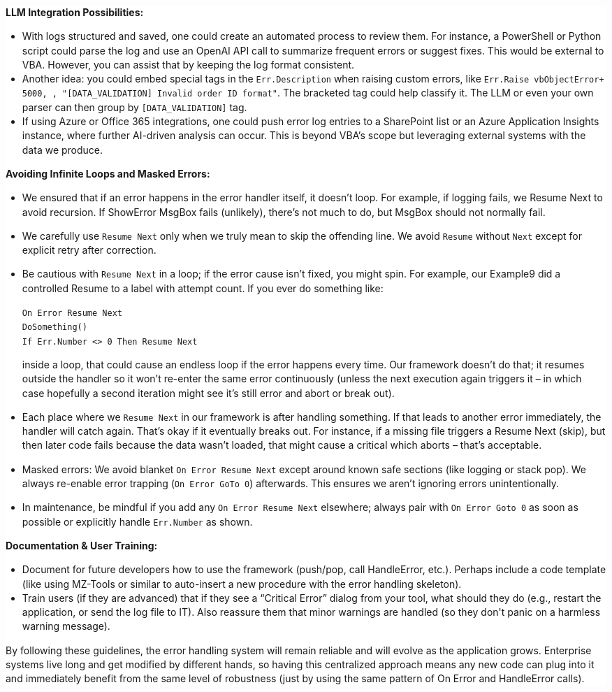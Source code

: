 **LLM Integration Possibilities:**

* With logs structured and saved, one could create an automated process to review them. For instance, a PowerShell or Python script could parse the log and use an OpenAI API call to summarize frequent errors or suggest fixes. This would be external to VBA. However, you can assist that by keeping the log format consistent.
* Another idea: you could embed special tags in the `Err.Description` when raising custom errors, like `Err.Raise vbObjectError+5000, , "[DATA_VALIDATION] Invalid order ID format"`. The bracketed tag could help classify it. The LLM or even your own parser can then group by `[DATA_VALIDATION]` tag.
* If using Azure or Office 365 integrations, one could push error log entries to a SharePoint list or an Azure Application Insights instance, where further AI-driven analysis can occur. This is beyond VBA’s scope but leveraging external systems with the data we produce.

**Avoiding Infinite Loops and Masked Errors:**

* We ensured that if an error happens in the error handler itself, it doesn’t loop. For example, if logging fails, we Resume Next to avoid recursion. If ShowError MsgBox fails (unlikely), there’s not much to do, but MsgBox should not normally fail.
* We carefully use `Resume Next` only when we truly mean to skip the offending line. We avoid `Resume` without `Next` except for explicit retry after correction.
* Be cautious with `Resume Next` in a loop; if the error cause isn’t fixed, you might spin. For example, our Example9 did a controlled Resume to a label with attempt count. If you ever do something like:

  ```vba
  On Error Resume Next
  DoSomething()
  If Err.Number <> 0 Then Resume Next
  ```

  inside a loop, that could cause an endless loop if the error happens every time. Our framework doesn’t do that; it resumes outside the handler so it won’t re-enter the same error continuously (unless the next execution again triggers it – in which case hopefully a second iteration might see it’s still error and abort or break out).
* Each place where we `Resume Next` in our framework is after handling something. If that leads to another error immediately, the handler will catch again. That’s okay if it eventually breaks out. For instance, if a missing file triggers a Resume Next (skip), but then later code fails because the data wasn’t loaded, that might cause a critical which aborts – that’s acceptable.
* Masked errors: We avoid blanket `On Error Resume Next` except around known safe sections (like logging or stack pop). We always re-enable error trapping (`On Error GoTo 0`) afterwards. This ensures we aren’t ignoring errors unintentionally.
* In maintenance, be mindful if you add any `On Error Resume Next` elsewhere; always pair with `On Error Goto 0` as soon as possible or explicitly handle `Err.Number` as shown.

**Documentation & User Training:**

* Document for future developers how to use the framework (push/pop, call HandleError, etc.). Perhaps include a code template (like using MZ-Tools or similar to auto-insert a new procedure with the error handling skeleton).
* Train users (if they are advanced) that if they see a “Critical Error” dialog from your tool, what should they do (e.g., restart the application, or send the log file to IT). Also reassure them that minor warnings are handled (so they don't panic on a harmless warning message).

By following these guidelines, the error handling system will remain reliable and will evolve as the application grows. Enterprise systems live long and get modified by different hands, so having this centralized approach means any new code can plug into it and immediately benefit from the same level of robustness (just by using the same pattern of On Error and HandleError calls).
